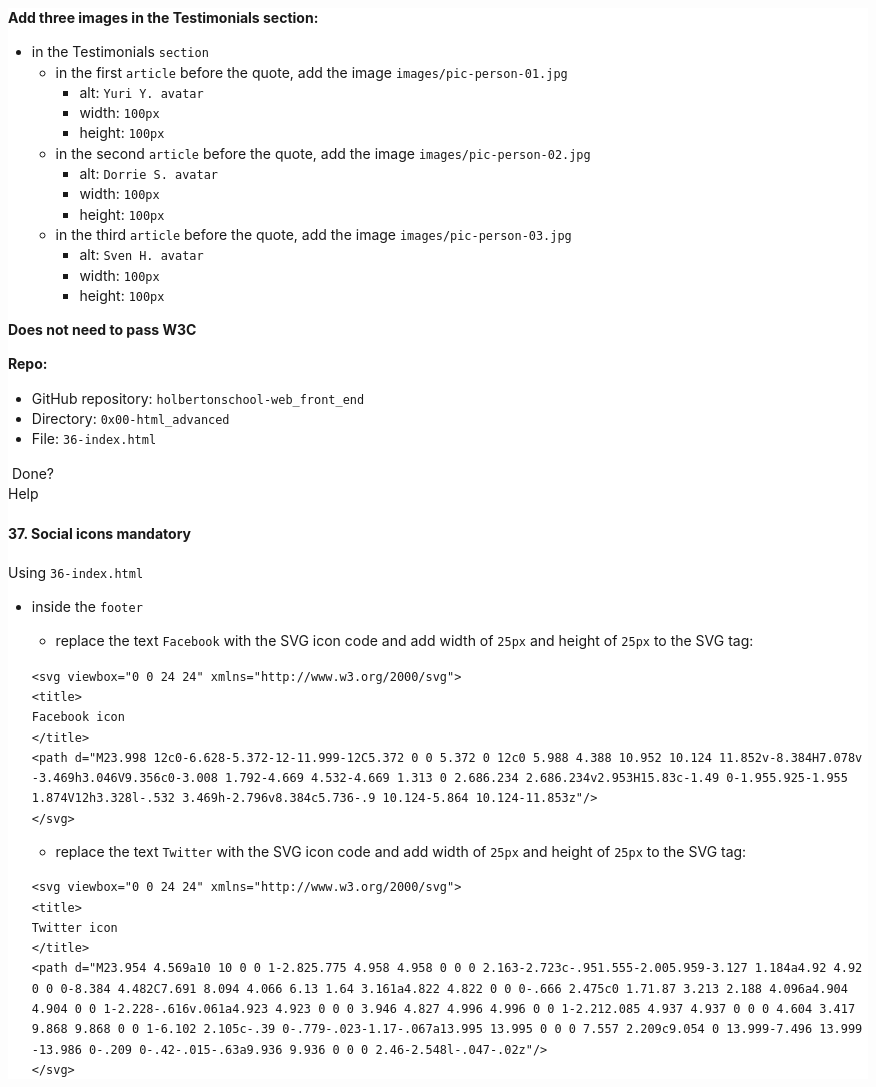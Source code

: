 **Add three images in the Testimonials section:**

-   in the Testimonials `section`
    -   in the first `article` before the quote, add the image `images/pic-person-01.jpg`
        -   alt: `Yuri Y. avatar`
        -   width: `100px`
        -   height: `100px`
    -   in the second `article` before the quote, add the image `images/pic-person-02.jpg`
        -   alt: `Dorrie S. avatar`
        -   width: `100px`
        -   height: `100px`
    -   in the third `article` before the quote, add the image `images/pic-person-03.jpg`
        -   alt: `Sven H. avatar`
        -   width: `100px`
        -   height: `100px`

**Does not need to pass W3C**

**Repo:**

-   GitHub repository: `holbertonschool-web_front_end`
-   Directory: `0x00-html_advanced`
-   File: `36-index.html`

 Done?\
Help

#### 37\. Social icons mandatory

Using `36-index.html`

-   inside the `footer`

    -   replace the text `Facebook` with the SVG icon code and add width of `25px` and height of `25px` to the SVG tag:

    ```
    <svg viewbox="0 0 24 24" xmlns="http://www.w3.org/2000/svg">
    <title>
    Facebook icon
    </title>
    <path d="M23.998 12c0-6.628-5.372-12-11.999-12C5.372 0 0 5.372 0 12c0 5.988 4.388 10.952 10.124 11.852v-8.384H7.078v-3.469h3.046V9.356c0-3.008 1.792-4.669 4.532-4.669 1.313 0 2.686.234 2.686.234v2.953H15.83c-1.49 0-1.955.925-1.955 1.874V12h3.328l-.532 3.469h-2.796v8.384c5.736-.9 10.124-5.864 10.124-11.853z"/>
    </svg>

    ```

    -   replace the text `Twitter` with the SVG icon code and add width of `25px` and height of `25px` to the SVG tag:

    ```
    <svg viewbox="0 0 24 24" xmlns="http://www.w3.org/2000/svg">
    <title>
    Twitter icon
    </title>
    <path d="M23.954 4.569a10 10 0 0 1-2.825.775 4.958 4.958 0 0 0 2.163-2.723c-.951.555-2.005.959-3.127 1.184a4.92 4.92 0 0 0-8.384 4.482C7.691 8.094 4.066 6.13 1.64 3.161a4.822 4.822 0 0 0-.666 2.475c0 1.71.87 3.213 2.188 4.096a4.904 4.904 0 0 1-2.228-.616v.061a4.923 4.923 0 0 0 3.946 4.827 4.996 4.996 0 0 1-2.212.085 4.937 4.937 0 0 0 4.604 3.417 9.868 9.868 0 0 1-6.102 2.105c-.39 0-.779-.023-1.17-.067a13.995 13.995 0 0 0 7.557 2.209c9.054 0 13.999-7.496 13.999-13.986 0-.209 0-.42-.015-.63a9.936 9.936 0 0 0 2.46-2.548l-.047-.02z"/>
    </svg>
